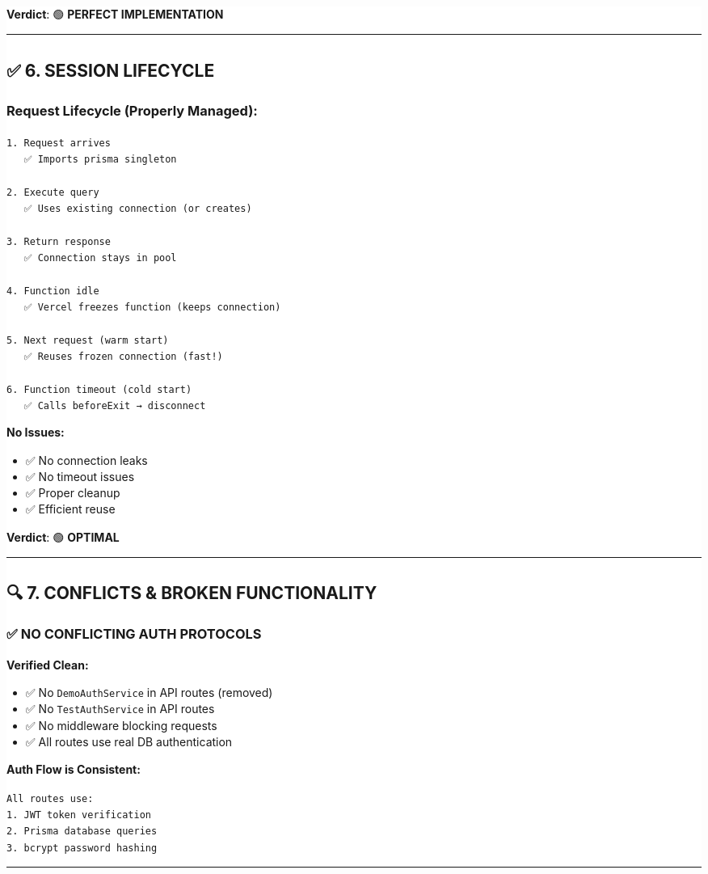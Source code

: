 **Verdict**: 🟢 **PERFECT IMPLEMENTATION**

---

## ✅ 6. SESSION LIFECYCLE

### Request Lifecycle (Properly Managed):

```
1. Request arrives
   ✅ Imports prisma singleton

2. Execute query
   ✅ Uses existing connection (or creates)

3. Return response
   ✅ Connection stays in pool

4. Function idle
   ✅ Vercel freezes function (keeps connection)

5. Next request (warm start)
   ✅ Reuses frozen connection (fast!)

6. Function timeout (cold start)
   ✅ Calls beforeExit → disconnect
```

**No Issues:**
- ✅ No connection leaks
- ✅ No timeout issues
- ✅ Proper cleanup
- ✅ Efficient reuse

**Verdict**: 🟢 **OPTIMAL**

---

## 🔍 7. CONFLICTS & BROKEN FUNCTIONALITY

### ✅ **NO CONFLICTING AUTH PROTOCOLS**

**Verified Clean:**
- ✅ No `DemoAuthService` in API routes (removed)
- ✅ No `TestAuthService` in API routes
- ✅ No middleware blocking requests
- ✅ All routes use real DB authentication

**Auth Flow is Consistent:**
```
All routes use:
1. JWT token verification
2. Prisma database queries
3. bcrypt password hashing
```

---